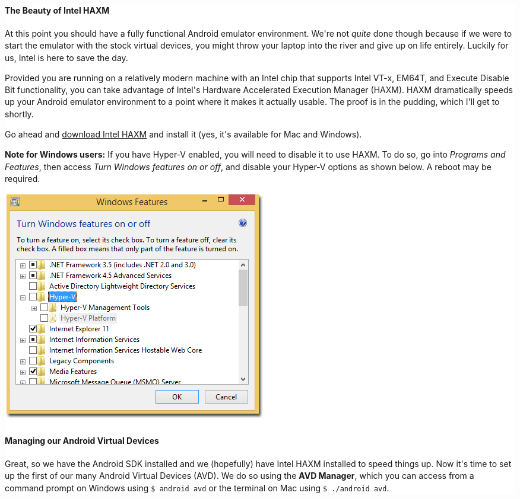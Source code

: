 #### The Beauty of Intel HAXM

At this point you should have a fully functional Android emulator environment. We're not *quite* done though because if we were to start the emulator with the stock virtual devices, you might throw your laptop into the river and give up on life entirely. Luckily for us, Intel is here to save the day.

Provided you are running on a relatively modern machine with an Intel chip that supports Intel VT-x, EM64T, and Execute Disable Bit functionality, you can take advantage of Intel's Hardware Accelerated Execution Manager (HAXM). HAXM dramatically speeds up your Android emulator environment to a point where it makes it actually usable. The proof is in the pudding, which I'll get to shortly.

Go ahead and [download Intel HAXM](https://software.intel.com/en-us/android/articles/intel-hardware-accelerated-execution-manager) and install it (yes, it's available for Mac and Windows).

**Note for Windows users:** If you have Hyper-V enabled, you will need to disable it to use HAXM. To do so, go into *Programs and Features*, then access *Turn Windows features on or off*, and disable your Hyper-V options as shown below. A reboot may be required.

![windows and intel haxm](haxm_windows.png)

#### Managing our Android Virtual Devices

Great, so we have the Android SDK installed and we (hopefully) have Intel HAXM installed to speed things up. Now it's time to set up the first of our many Android Virtual Devices (AVD). We do so using the **AVD Manager**, which you can access from a command prompt on Windows using `$ android avd` or the terminal on Mac using `$ ./android avd`.
